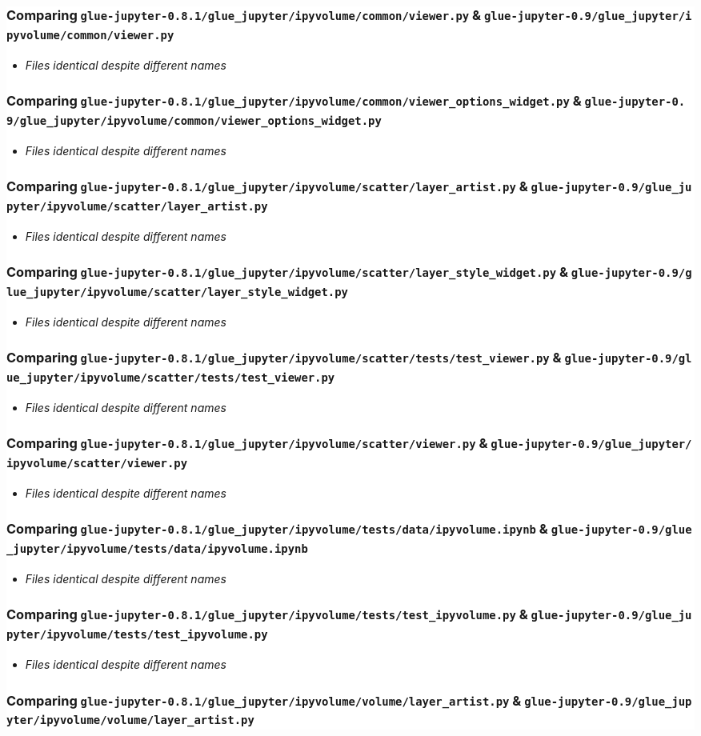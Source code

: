 ### Comparing `glue-jupyter-0.8.1/glue_jupyter/ipyvolume/common/viewer.py` & `glue-jupyter-0.9/glue_jupyter/ipyvolume/common/viewer.py`

 * *Files identical despite different names*

### Comparing `glue-jupyter-0.8.1/glue_jupyter/ipyvolume/common/viewer_options_widget.py` & `glue-jupyter-0.9/glue_jupyter/ipyvolume/common/viewer_options_widget.py`

 * *Files identical despite different names*

### Comparing `glue-jupyter-0.8.1/glue_jupyter/ipyvolume/scatter/layer_artist.py` & `glue-jupyter-0.9/glue_jupyter/ipyvolume/scatter/layer_artist.py`

 * *Files identical despite different names*

### Comparing `glue-jupyter-0.8.1/glue_jupyter/ipyvolume/scatter/layer_style_widget.py` & `glue-jupyter-0.9/glue_jupyter/ipyvolume/scatter/layer_style_widget.py`

 * *Files identical despite different names*

### Comparing `glue-jupyter-0.8.1/glue_jupyter/ipyvolume/scatter/tests/test_viewer.py` & `glue-jupyter-0.9/glue_jupyter/ipyvolume/scatter/tests/test_viewer.py`

 * *Files identical despite different names*

### Comparing `glue-jupyter-0.8.1/glue_jupyter/ipyvolume/scatter/viewer.py` & `glue-jupyter-0.9/glue_jupyter/ipyvolume/scatter/viewer.py`

 * *Files identical despite different names*

### Comparing `glue-jupyter-0.8.1/glue_jupyter/ipyvolume/tests/data/ipyvolume.ipynb` & `glue-jupyter-0.9/glue_jupyter/ipyvolume/tests/data/ipyvolume.ipynb`

 * *Files identical despite different names*

### Comparing `glue-jupyter-0.8.1/glue_jupyter/ipyvolume/tests/test_ipyvolume.py` & `glue-jupyter-0.9/glue_jupyter/ipyvolume/tests/test_ipyvolume.py`

 * *Files identical despite different names*

### Comparing `glue-jupyter-0.8.1/glue_jupyter/ipyvolume/volume/layer_artist.py` & `glue-jupyter-0.9/glue_jupyter/ipyvolume/volume/layer_artist.py`
